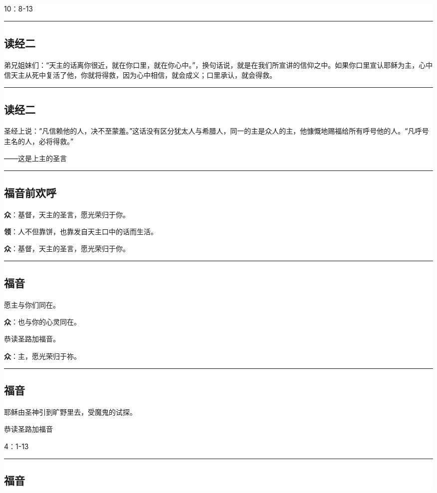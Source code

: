 
10：8-13


---

## 读经二

弟兄姐妹们：“天主的话离你很近，就在你口里，就在你心中。”，换句话说，就是在我们所宣讲的信仰之中。如果你口里宣认耶稣为主，心中信天主从死中复活了他，你就将得救，因为心中相信，就会成义；口里承认，就会得救。

---

## 读经二

圣经上说：“凡信赖他的人，决不至蒙羞。”这话没有区分犹太人与希腊人，同一的主是众人的主，他慷慨地赐福给所有呼号他的人。“凡呼号主名的人，必将得救。”

——这是上主的圣言


---

## 福音前欢呼

**众**：基督，天主的圣言，愿光荣归于你。

**领**：人不但靠饼，也靠发自天主口中的话而生活。

**众**：基督，天主的圣言，愿光荣归于你。

---

## 福音

愿主与你们同在。

**众**：也与你的心灵同在。

恭读圣路加福音。

**众**：主，愿光荣归于祢。

---

## 福音


耶稣由圣神引到旷野里去，受魔鬼的试探。


恭读圣路加福音


4：1-13


---

## 福音
